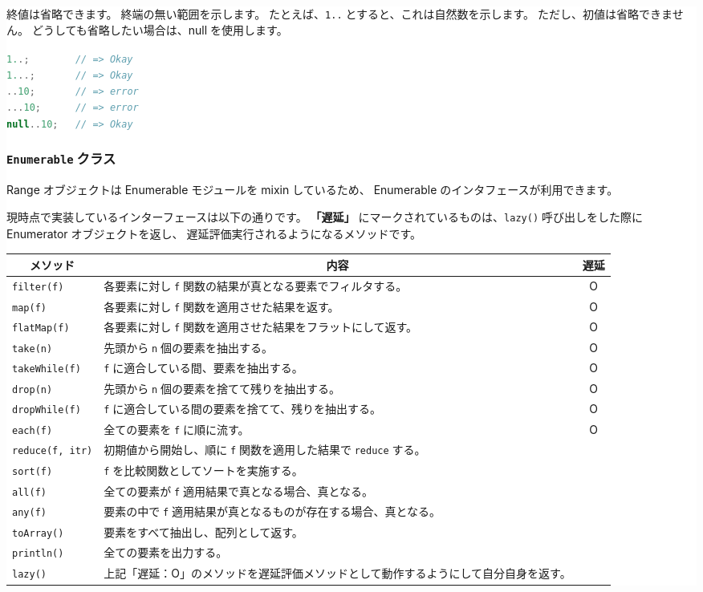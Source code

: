 終値は省略できます。
終端の無い範囲を示します。
たとえば、`1..` とすると、これは自然数を示します。
ただし、初値は省略できません。
どうしても省略したい場合は、null を使用します。

```javascript
1..;        // => Okay
1...;       // => Okay
..10;       // => error
...10;      // => error
null..10;   // => Okay
```

### `Enumerable` クラス

Range オブジェクトは Enumerable モジュールを mixin しているため、
Enumerable のインタフェースが利用できます。

現時点で実装しているインターフェースは以下の通りです。
**「遅延」** にマークされているものは、`lazy()` 呼び出しをした際に Enumerator オブジェクトを返し、
遅延評価実行されるようになるメソッドです。

<context label="Table:KinxEnumerable"/>
<context caption="Enumerable メソッド"/>
<context limit-column="2"/>

|     メソッド     |                                        内容                                         | 遅延  |
| ---------------- | ----------------------------------------------------------------------------------- | :---: |
| `filter(f)`      | 各要素に対し `f` 関数の結果が真となる要素でフィルタする。                           |   O   |
| `map(f)`         | 各要素に対し `f` 関数を適用させた結果を返す。                                       |   O   |
| `flatMap(f)`     | 各要素に対し `f` 関数を適用させた結果をフラットにして返す。                         |   O   |
| `take(n)`        | 先頭から `n` 個の要素を抽出する。                                                   |   O   |
| `takeWhile(f)`   | `f` に適合している間、要素を抽出する。                                              |   O   |
| `drop(n)`        | 先頭から `n` 個の要素を捨てて残りを抽出する。                                       |   O   |
| `dropWhile(f)`   | `f` に適合している間の要素を捨てて、残りを抽出する。                                |   O   |
| `each(f)`        | 全ての要素を `f` に順に流す。                                                       |   O   |
| `reduce(f, itr)` | 初期値から開始し、順に `f` 関数を適用した結果で `reduce` する。                     |       |
| `sort(f)`        | `f` を比較関数としてソートを実施する。                                              |       |
| `all(f)`         | 全ての要素が `f` 適用結果で真となる場合、真となる。                                 |       |
| `any(f)`         | 要素の中で `f` 適用結果が真となるものが存在する場合、真となる。                     |       |
| `toArray()`      | 要素をすべて抽出し、配列として返す。                                                |       |
| `println()`      | 全ての要素を出力する。                                                              |       |
| `lazy()`         | 上記「遅延：O」のメソッドを遅延評価メソッドとして動作するようにして自分自身を返す。 |       |
